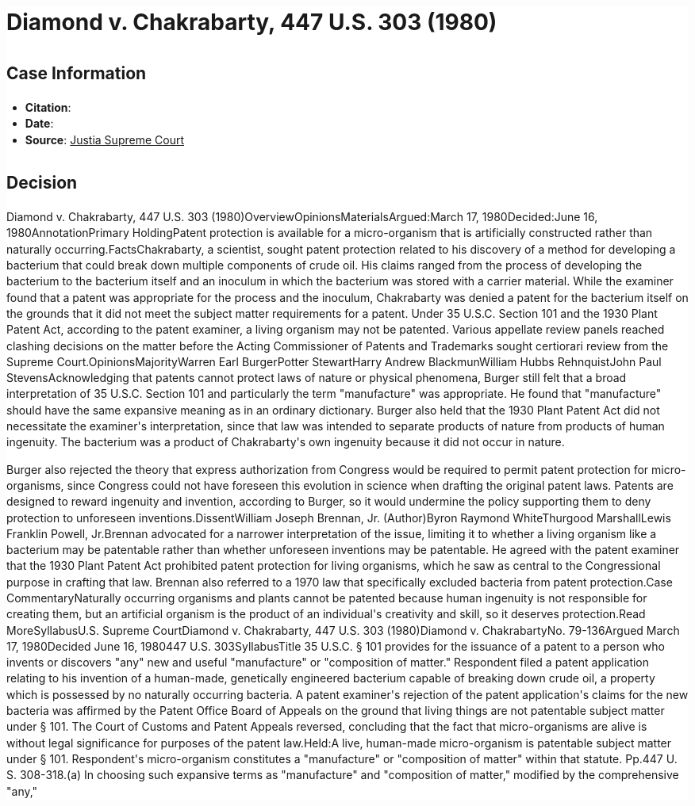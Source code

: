 # Diamond v. Chakrabarty, 447 U.S. 303 (1980)

## Case Information

- **Citation**: 
- **Date**: 
- **Source**: [Justia Supreme Court](https://supreme.justia.com/cases/federal/us/447/303/)

## Decision

Diamond v. Chakrabarty, 447 U.S. 303 (1980)OverviewOpinionsMaterialsArgued:March 17, 1980Decided:June 16, 1980AnnotationPrimary HoldingPatent protection is available for a micro-organism that is artificially constructed rather than naturally occurring.FactsChakrabarty, a scientist, sought patent protection related to his discovery of a method for developing a bacterium that could break down multiple components of crude oil. His claims ranged from the process of developing the bacterium to the bacterium itself and an inoculum in which the bacterium was stored with a carrier material. While the examiner found that a patent was appropriate for the process and the inoculum, Chakrabarty was denied a patent for the bacterium itself on the grounds that it did not meet the subject matter requirements for a patent. Under 35 U.S.C. Section 101 and the 1930 Plant Patent Act, according to the patent examiner, a living organism may not be patented. Various appellate review panels reached clashing decisions on the matter before the Acting Commissioner of Patents and Trademarks sought certiorari review from the Supreme Court.OpinionsMajorityWarren Earl BurgerPotter StewartHarry Andrew BlackmunWilliam Hubbs RehnquistJohn Paul StevensAcknowledging that patents cannot protect laws of nature or physical phenomena, Burger still felt that a broad interpretation of 35 U.S.C. Section 101 and particularly the term "manufacture" was appropriate. He found that "manufacture" should have the same expansive meaning as in an ordinary dictionary. Burger also held that the 1930 Plant Patent Act did not necessitate the examiner's interpretation, since that law was intended to separate products of nature from products of human ingenuity. The bacterium was a product of Chakrabarty's own ingenuity because it did not occur in nature.

Burger also rejected the theory that express authorization from Congress would be required to permit patent protection for micro-organisms, since Congress could not have foreseen this evolution in science when drafting the original patent laws. Patents are designed to reward ingenuity and invention, according to Burger, so it would undermine the policy supporting them to deny protection to unforeseen inventions.DissentWilliam Joseph Brennan, Jr.
						(Author)Byron Raymond WhiteThurgood MarshallLewis Franklin Powell, Jr.Brennan advocated for a narrower interpretation of the issue, limiting it to whether a living organism like a bacterium may be patentable rather than whether unforeseen inventions may be patentable. He agreed with the patent examiner that the 1930 Plant Patent Act prohibited patent protection for living organisms, which he saw as central to the Congressional purpose in crafting that law. Brennan also referred to a 1970 law that specifically excluded bacteria from patent protection.Case CommentaryNaturally occurring organisms and plants cannot be patented because human ingenuity is not responsible for creating them, but an artificial organism is the product of an individual's creativity and skill, so it deserves protection.Read MoreSyllabusU.S. Supreme CourtDiamond v. Chakrabarty, 447 U.S. 303
(1980)Diamond v.
ChakrabartyNo. 79-136Argued March 17, 1980Decided June 16, 1980447 U.S. 303SyllabusTitle 35 U.S.C. § 101 provides for the issuance of a patent to a
person who invents or discovers "any" new and useful "manufacture"
or "composition of matter." Respondent filed a patent application
relating to his invention of a human-made, genetically engineered
bacterium capable of breaking down crude oil, a property which is
possessed by no naturally occurring bacteria. A patent examiner's
rejection of the patent application's claims for the new bacteria
was affirmed by the Patent Office Board of Appeals on the ground
that living things are not patentable subject matter under § 101.
The Court of Customs and Patent Appeals reversed, concluding that
the fact that micro-organisms are alive is without legal
significance for purposes of the patent law.Held:A live, human-made micro-organism is patentable
subject matter under § 101. Respondent's micro-organism constitutes
a "manufacture" or "composition of matter" within that statute. Pp.447 U. S.
308-318.(a) In choosing such expansive terms as "manufacture" and
"composition of matter," modified by the comprehensive "any,"